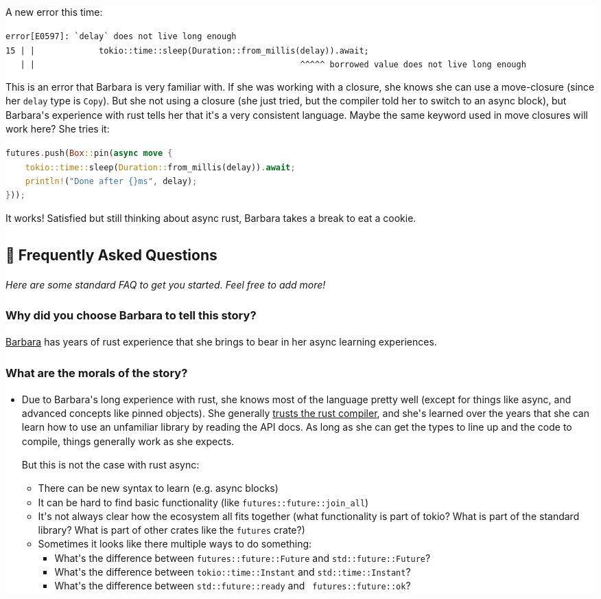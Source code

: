 A new error this time:

```ignore
error[E0597]: `delay` does not live long enough
15 | |             tokio::time::sleep(Duration::from_millis(delay)).await;
   | |                                                      ^^^^^ borrowed value does not live long enough
```

This is an error that Barbara is very familiar with.  If she was working with
a closure, she knows she can use a move-closure (since her `delay` type is `Copy`).
But she not using a closure (she just tried, but the compiler told her to switch
to an async block), but Barbara's experience with rust tells her that it's a very
consistent language.  Maybe the same keyword used in move closures will work here?
She tries it:

```rust
futures.push(Box::pin(async move {
    tokio::time::sleep(Duration::from_millis(delay)).await;
    println!("Done after {}ms", delay);
}));
```

It works!  Satisfied but still thinking about async rust, Barbara takes a break
to eat a cookie.

## 🤔 Frequently Asked Questions

*Here are some standard FAQ to get you started. Feel free to add more!*

### **Why did you choose Barbara to tell this story?**
[Barbara] has years of rust experience that she brings to bear in her async learning experiences.

### **What are the morals of the story?**
    
* Due to Barbara's long experience with rust, she knows most of the language
  pretty well (except for things like async, and advanced concepts like pinned objects).
  She generally [trusts the rust compiler], and she's learned over the years that she
  can learn how to use an unfamiliar library by reading the API docs.  As long
  as she can get the types to line up and the code to compile, things generally
  work as she expects.

  But this is not the case with rust async:
   
   * There can be new syntax to learn (e.g. async blocks)
   * It can be hard to find basic functionality (like `futures::future::join_all`)
   * It's not always clear how the ecosystem all fits together
     (what functionality is part of tokio?  What is part of the
     standard library?  What is part of other crates like the
     `futures` crate?)
   * Sometimes it looks like there multiple ways to do something:
     * What's the difference between `futures::future::Future` and `std::future::Future`?
     * What's the difference between `tokio::time::Instant` and `std::time::Instant`?
     * What's the difference between `std::future::ready` and ` futures::future::ok`?


[status quo stories]: ../status_quo.md
[Barbara]: ../../characters/barbara.md
[htvsq]: ../status_quo.md
[cannot be wrong]: ../../how_to_vision/comment.md#comment-to-understand-or-improve-not-to-negate-or-dissuade
[trusts the rust compiler]: ./alan_started_trusting_the_rust_compiler_but_then_async.md
[Barbara makes their first steps in async]: ./barbara_makes_their_first_steps_into_async.md
[reddit]: https://www.reddit.com/r/rust
[internals]: https://internals.rust-lang.org/
[rust-analyzer]: https://rust-analyzer.github.io/
[tokio tutorial]: https://tokio.rs/tokio/tutorial
[Hello Tokio]: https://tokio.rs/tokio/tutorial/hello-tokio
[tokio sleep]: https://docs.rs/tokio/1.4.0/tokio/time/fn.sleep.html
[future module]: https://doc.rust-lang.org/nightly/std/future/index.html
[futures crate]: https://crates.io/crates/futures